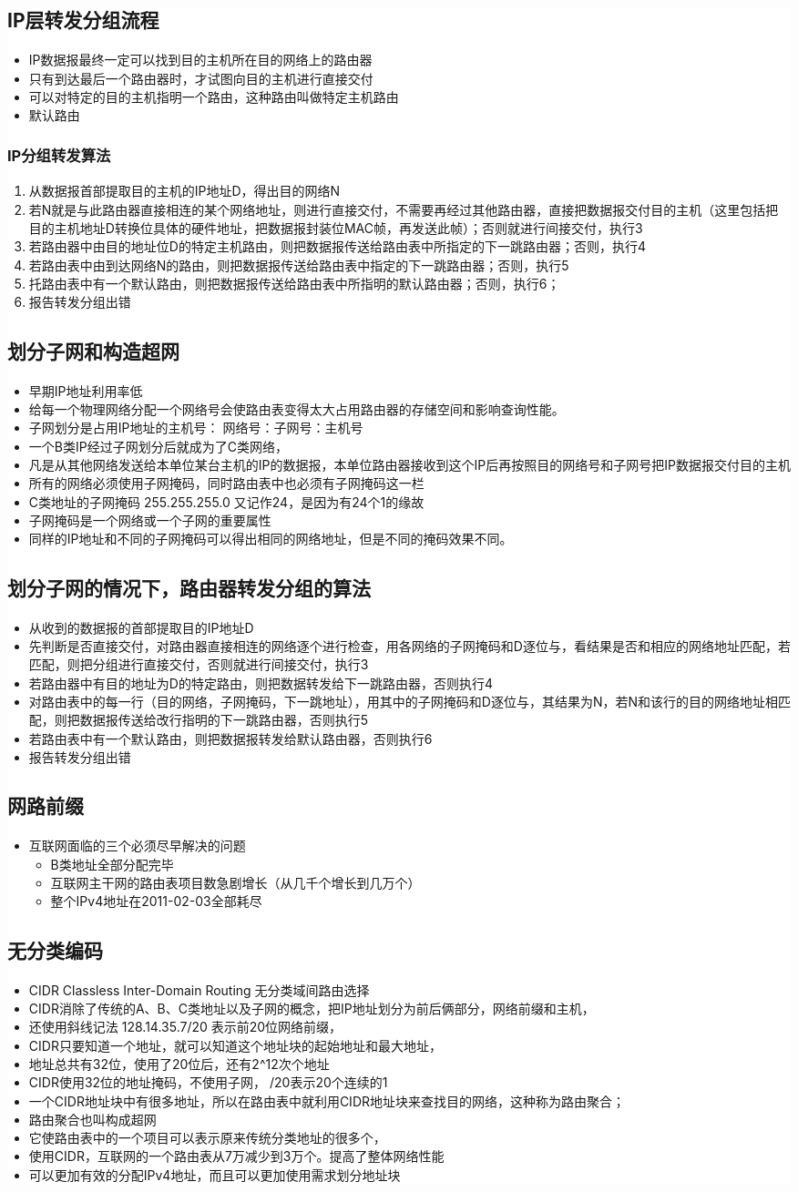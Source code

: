 ## IP层转发分组流程
- IP数据报最终一定可以找到目的主机所在目的网络上的路由器
- 只有到达最后一个路由器时，才试图向目的主机进行直接交付
- 可以对特定的目的主机指明一个路由，这种路由叫做特定主机路由
- 默认路由

### IP分组转发算法
1. 从数据报首部提取目的主机的IP地址D，得出目的网络N
2. 若N就是与此路由器直接相连的某个网络地址，则进行直接交付，不需要再经过其他路由器，直接把数据报交付目的主机（这里包括把目的主机地址D转换位具体的硬件地址，把数据报封装位MAC帧，再发送此帧）；否则就进行间接交付，执行3
3. 若路由器中由目的地址位D的特定主机路由，则把数据报传送给路由表中所指定的下一跳路由器；否则，执行4
4. 若路由表中由到达网络N的路由，则把数据报传送给路由表中指定的下一跳路由器；否则，执行5
5. 托路由表中有一个默认路由，则把数据报传送给路由表中所指明的默认路由器；否则，执行6；
6. 报告转发分组出错

## 划分子网和构造超网
- 早期IP地址利用率低
- 给每一个物理网络分配一个网络号会使路由表变得太大占用路由器的存储空间和影响查询性能。
- 子网划分是占用IP地址的主机号： 网络号：子网号：主机号
- 一个B类IP经过子网划分后就成为了C类网络，
- 凡是从其他网络发送给本单位某台主机的IP的数据报，本单位路由器接收到这个IP后再按照目的网络号和子网号把IP数据报交付目的主机
- 所有的网络必须使用子网掩码，同时路由表中也必须有子网掩码这一栏
- C类地址的子网掩码 255.255.255.0 又记作24，是因为有24个1的缘故
- 子网掩码是一个网络或一个子网的重要属性
- 同样的IP地址和不同的子网掩码可以得出相同的网络地址，但是不同的掩码效果不同。

## 划分子网的情况下，路由器转发分组的算法
- 从收到的数据报的首部提取目的IP地址D
- 先判断是否直接交付，对路由器直接相连的网络逐个进行检查，用各网络的子网掩码和D逐位与，看结果是否和相应的网络地址匹配，若匹配，则把分组进行直接交付，否则就进行间接交付，执行3
- 若路由器中有目的地址为D的特定路由，则把数据转发给下一跳路由器，否则执行4
- 对路由表中的每一行（目的网络，子网掩码，下一跳地址），用其中的子网掩码和D逐位与，其结果为N，若N和该行的目的网络地址相匹配，则把数据报传送给改行指明的下一跳路由器，否则执行5
- 若路由表中有一个默认路由，则把数据报转发给默认路由器，否则执行6
- 报告转发分组出错

## 网路前缀
- 互联网面临的三个必须尽早解决的问题
  -  B类地址全部分配完毕
  - 互联网主干网的路由表项目数急剧增长（从几千个增长到几万个）
  - 整个IPv4地址在2011-02-03全部耗尽

## 无分类编码
- CIDR Classless Inter-Domain Routing 无分类域间路由选择
- CIDR消除了传统的A、B、C类地址以及子网的概念，把IP地址划分为前后俩部分，网络前缀和主机，
- 还使用斜线记法  128.14.35.7/20  表示前20位网络前缀，
- CIDR只要知道一个地址，就可以知道这个地址块的起始地址和最大地址，
- 地址总共有32位，使用了20位后，还有2^12次个地址
- CIDR使用32位的地址掩码，不使用子网， /20表示20个连续的1
- 一个CIDR地址块中有很多地址，所以在路由表中就利用CIDR地址块来查找目的网络，这种称为路由聚合；
- 路由聚合也叫构成超网
- 它使路由表中的一个项目可以表示原来传统分类地址的很多个，
- 使用CIDR，互联网的一个路由表从7万减少到3万个。提高了整体网络性能
- 可以更加有效的分配IPv4地址，而且可以更加使用需求划分地址块
